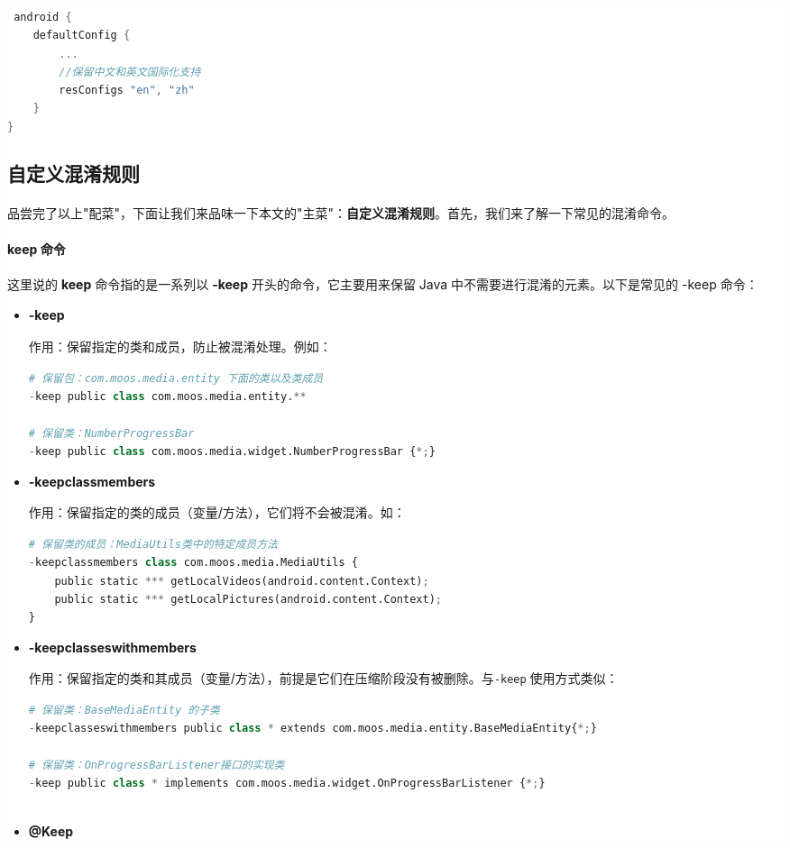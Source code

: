 ```groovy
 android {
    defaultConfig {
        ...
        //保留中文和英文国际化支持
        resConfigs "en", "zh"
    }
}
```

 

## 自定义混淆规则

品尝完了以上"配菜"，下面让我们来品味一下本文的"主菜"：**自定义混淆规则**。首先，我们来了解一下常见的混淆命令。

#### keep 命令

这里说的 **keep** 命令指的是一系列以 **-keep** 开头的命令，它主要用来保留 Java 中不需要进行混淆的元素。以下是常见的 -keep 命令：

- **-keep**

  作用：保留指定的类和成员，防止被混淆处理。例如：

  ```python
  # 保留包：com.moos.media.entity 下面的类以及类成员
  -keep public class com.moos.media.entity.**
  
  # 保留类：NumberProgressBar
  -keep public class com.moos.media.widget.NumberProgressBar {*;}
  ```

- **-keepclassmembers**

  作用：保留指定的类的成员（变量/方法），它们将不会被混淆。如：

  ```python
  # 保留类的成员：MediaUtils类中的特定成员方法
  -keepclassmembers class com.moos.media.MediaUtils {
      public static *** getLocalVideos(android.content.Context);
      public static *** getLocalPictures(android.content.Context);
  }
  ```

- **-keepclasseswithmembers**

  作用：保留指定的类和其成员（变量/方法），前提是它们在压缩阶段没有被删除。与`-keep` 使用方式类似：

  ```python
  # 保留类：BaseMediaEntity 的子类
  -keepclasseswithmembers public class * extends com.moos.media.entity.BaseMediaEntity{*;}
  
  # 保留类：OnProgressBarListener接口的实现类
  -keep public class * implements com.moos.media.widget.OnProgressBarListener {*;}
   
  ```

- **@Keep**
